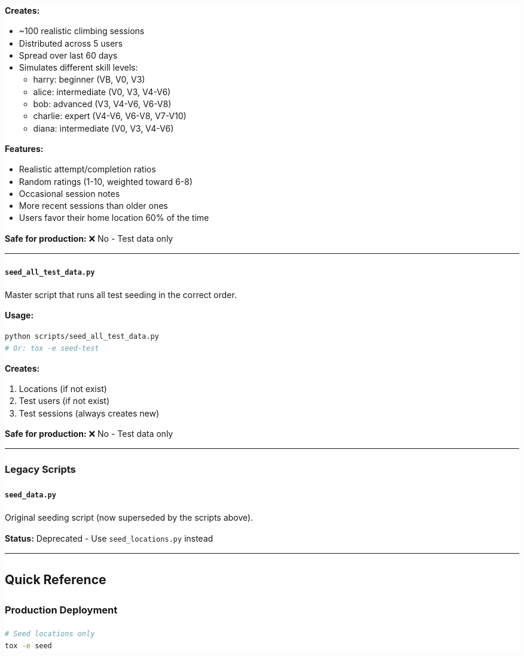 **Creates:**
- ~100 realistic climbing sessions
- Distributed across 5 users
- Spread over last 60 days
- Simulates different skill levels:
  - harry: beginner (VB, V0, V3)
  - alice: intermediate (V0, V3, V4-V6)
  - bob: advanced (V3, V4-V6, V6-V8)
  - charlie: expert (V4-V6, V6-V8, V7-V10)
  - diana: intermediate (V0, V3, V4-V6)

**Features:**
- Realistic attempt/completion ratios
- Random ratings (1-10, weighted toward 6-8)
- Occasional session notes
- More recent sessions than older ones
- Users favor their home location 60% of the time

**Safe for production:** ❌ No - Test data only

---

#### `seed_all_test_data.py`
Master script that runs all test seeding in the correct order.

**Usage:**
```bash
python scripts/seed_all_test_data.py
# Or: tox -e seed-test
```

**Creates:**
1. Locations (if not exist)
2. Test users (if not exist)
3. Test sessions (always creates new)

**Safe for production:** ❌ No - Test data only

---

### Legacy Scripts

#### `seed_data.py`
Original seeding script (now superseded by the scripts above).

**Status:** Deprecated - Use `seed_locations.py` instead

---

## Quick Reference

### Production Deployment
```bash
# Seed locations only
tox -e seed
```
